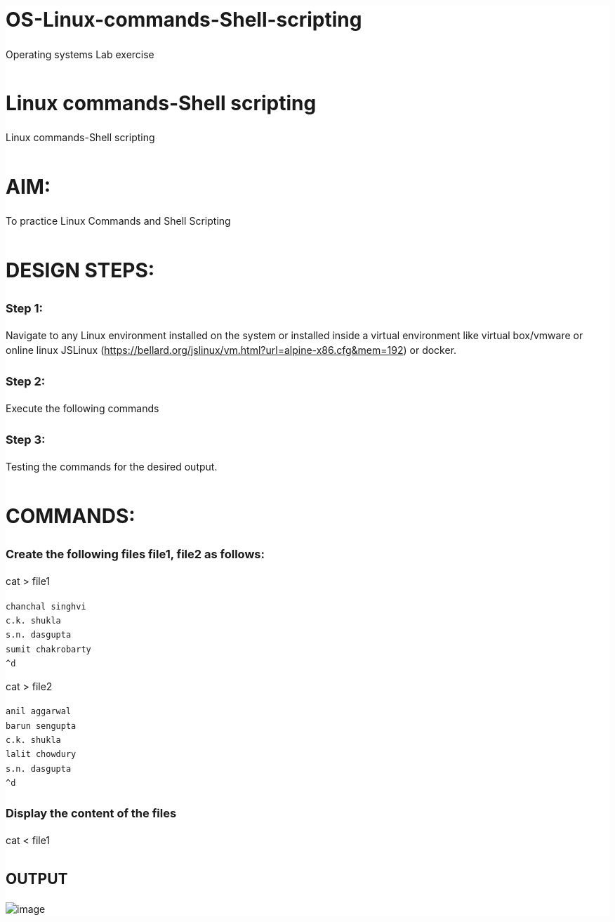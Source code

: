 # OS-Linux-commands-Shell-scripting
Operating systems Lab exercise
# Linux commands-Shell scripting
Linux commands-Shell scripting

# AIM:
To practice Linux Commands and Shell Scripting

# DESIGN STEPS:

### Step 1:

Navigate to any Linux environment installed on the system or installed inside a virtual environment like virtual box/vmware or online linux JSLinux (https://bellard.org/jslinux/vm.html?url=alpine-x86.cfg&mem=192) or docker.

### Step 2:

Execute the following commands

### Step 3:

Testing the commands for the desired output. 

# COMMANDS:
### Create the following files file1, file2 as follows:
cat > file1
```
chanchal singhvi
c.k. shukla
s.n. dasgupta
sumit chakrobarty
^d
```
cat > file2
```
anil aggarwal
barun sengupta
c.k. shukla
lalit chowdury
s.n. dasgupta
^d
```
### Display the content of the files
cat < file1
## OUTPUT
![image](https://github.com/user-attachments/assets/c0a3456f-b6ae-4e0a-b5f4-d3c849f20deb)
